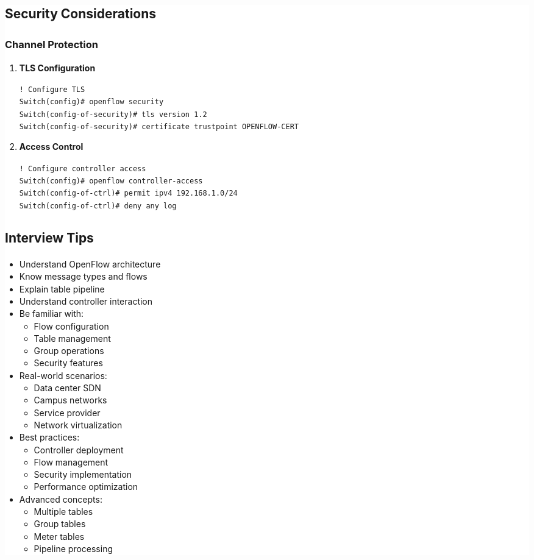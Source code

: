 ## Security Considerations

### Channel Protection
1. **TLS Configuration**
   ```
   ! Configure TLS
   Switch(config)# openflow security
   Switch(config-of-security)# tls version 1.2
   Switch(config-of-security)# certificate trustpoint OPENFLOW-CERT
   ```

2. **Access Control**
   ```
   ! Configure controller access
   Switch(config)# openflow controller-access
   Switch(config-of-ctrl)# permit ipv4 192.168.1.0/24
   Switch(config-of-ctrl)# deny any log
   ```

## Interview Tips
- Understand OpenFlow architecture
- Know message types and flows
- Explain table pipeline
- Understand controller interaction
- Be familiar with:
  - Flow configuration
  - Table management
  - Group operations
  - Security features
- Real-world scenarios:
  - Data center SDN
  - Campus networks
  - Service provider
  - Network virtualization
- Best practices:
  - Controller deployment
  - Flow management
  - Security implementation
  - Performance optimization
- Advanced concepts:
  - Multiple tables
  - Group tables
  - Meter tables
  - Pipeline processing 